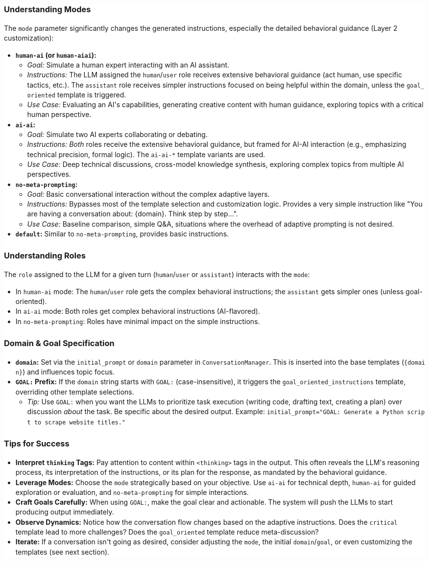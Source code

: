 ### Understanding Modes

The `mode` parameter significantly changes the generated instructions, especially the detailed behavioral guidance (Layer 2 customization):

*   **`human-ai` (or `human-aiai`):**
    *   *Goal:* Simulate a human expert interacting with an AI assistant.
    *   *Instructions:* The LLM assigned the `human`/`user` role receives extensive behavioral guidance (act human, use specific tactics, etc.). The `assistant` role receives simpler instructions focused on being helpful within the domain, unless the `goal_oriented` template is triggered.
    *   *Use Case:* Evaluating an AI's capabilities, generating creative content with human guidance, exploring topics with a critical human perspective.
*   **`ai-ai`:**
    *   *Goal:* Simulate two AI experts collaborating or debating.
    *   *Instructions:* *Both* roles receive the extensive behavioral guidance, but framed for AI-AI interaction (e.g., emphasizing technical precision, formal logic). The `ai-ai-*` template variants are used.
    *   *Use Case:* Deep technical discussions, cross-model knowledge synthesis, exploring complex topics from multiple AI perspectives.
*   **`no-meta-prompting`:**
    *   *Goal:* Basic conversational interaction without the complex adaptive layers.
    *   *Instructions:* Bypasses most of the template selection and customization logic. Provides a very simple instruction like "You are having a conversation about: {domain}. Think step by step...".
    *   *Use Case:* Baseline comparison, simple Q&A, situations where the overhead of adaptive prompting is not desired.
*   **`default`:** Similar to `no-meta-prompting`, provides basic instructions.

### Understanding Roles

The `role` assigned to the LLM for a given turn (`human`/`user` or `assistant`) interacts with the `mode`:

*   In `human-ai` mode: The `human`/`user` role gets the complex behavioral instructions; the `assistant` gets simpler ones (unless goal-oriented).
*   In `ai-ai` mode: Both roles get complex behavioral instructions (AI-flavored).
*   In `no-meta-prompting`: Roles have minimal impact on the simple instructions.

### Domain & Goal Specification

*   **`domain`:** Set via the `initial_prompt` or `domain` parameter in `ConversationManager`. This is inserted into the base templates (`{domain}`) and influences topic focus.
*   **`GOAL:` Prefix:** If the `domain` string starts with `GOAL:` (case-insensitive), it triggers the `goal_oriented_instructions` template, overriding other template selections.
    *   *Tip:* Use `GOAL:` when you want the LLMs to prioritize task execution (writing code, drafting text, creating a plan) over discussion *about* the task. Be specific about the desired output. Example: `initial_prompt="GOAL: Generate a Python script to scrape website titles."`

### Tips for Success

*   **Interpret `thinking` Tags:** Pay attention to content within `<thinking>` tags in the output. This often reveals the LLM's reasoning process, its interpretation of the instructions, or its plan for the response, as mandated by the behavioral guidance.
*   **Leverage Modes:** Choose the `mode` strategically based on your objective. Use `ai-ai` for technical depth, `human-ai` for guided exploration or evaluation, and `no-meta-prompting` for simple interactions.
*   **Craft Goals Carefully:** When using `GOAL:`, make the goal clear and actionable. The system will push the LLMs to start producing output immediately.
*   **Observe Dynamics:** Notice how the conversation flow changes based on the adaptive instructions. Does the `critical` template lead to more challenges? Does the `goal_oriented` template reduce meta-discussion?
*   **Iterate:** If a conversation isn't going as desired, consider adjusting the `mode`, the initial `domain`/`goal`, or even customizing the templates (see next section).
